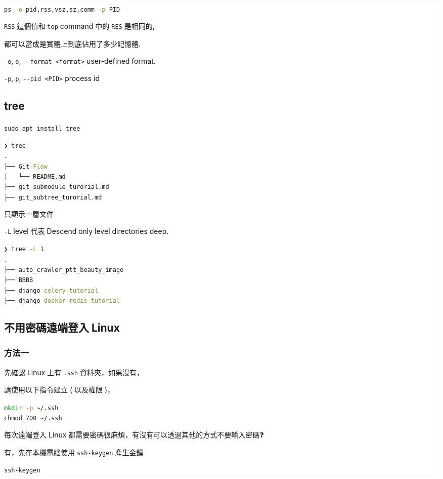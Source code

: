 ```cmd
ps -o pid,rss,vsz,sz,comm -p PID
```

`RSS` 這個值和 `top` command 中的 `RES` 是相同的,

都可以當成是實體上到底佔用了多少記憶體.

`-o`, `o`, `--format <format>` user-defined format.

`-p`, `p`, `--pid <PID>` process id

## tree

```cmd
sudo apt install tree
```

```cmd
❯ tree
.
├── Git-Flow
│   └── README.md
├── git_submodule_turorial.md
├── git_subtree_turorial.md
```

只顯示一層文件

`-L` level 代表 Descend only level directories deep.

```cmd
❯ tree -L 1
.
├── auto_crawler_ptt_beauty_image
├── BBBB
├── django-celery-tutorial
├── django-docker-redis-tutorial
```

## 不用密碼遠端登入 Linux

### 方法一

先確認 Linux 上有 `.ssh` 資料夾，如果沒有，

請使用以下指令建立 ( 以及權限 )，

```cmd
mkdir -p ~/.ssh
chmod 700 ~/.ssh
```

每次遠端登入 Linux 都需要密碼很麻煩，有沒有可以透過其他的方式不要輸入密碼:question:

有，先在本機電腦使用 `ssh-keygen` 產生金鑰

```cmd
ssh-keygen
```
